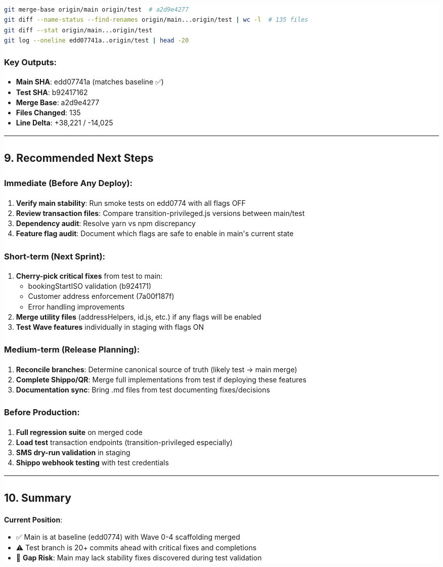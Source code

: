 ```bash
git merge-base origin/main origin/test  # a2d9e4277
git diff --name-status --find-renames origin/main...origin/test | wc -l  # 135 files
git diff --stat origin/main...origin/test
git log --oneline edd07741a..origin/test | head -20
```

### Key Outputs:
- **Main SHA**: edd07741a (matches baseline ✅)
- **Test SHA**: b92417162
- **Merge Base**: a2d9e4277
- **Files Changed**: 135
- **Line Delta**: +38,221 / -14,025

---

## 9. Recommended Next Steps

### Immediate (Before Any Deploy):
1. **Verify main stability**: Run smoke tests on edd0774 with all flags OFF
2. **Review transaction files**: Compare transition-privileged.js versions between main/test
3. **Dependency audit**: Resolve yarn vs npm discrepancy
4. **Feature flag audit**: Document which flags are safe to enable in main's current state

### Short-term (Next Sprint):
1. **Cherry-pick critical fixes** from test to main:
   - bookingStartISO validation (b924171)
   - Customer address enforcement (7a00f187f)
   - Error handling improvements
2. **Merge utility files** (addressHelpers, id.js, etc.) if any flags will be enabled
3. **Test Wave features** individually in staging with flags ON

### Medium-term (Release Planning):
1. **Reconcile branches**: Determine canonical source of truth (likely test → main merge)
2. **Complete Shippo/QR**: Merge full implementations from test if deploying these features
3. **Documentation sync**: Bring .md files from test documenting fixes/decisions

### Before Production:
1. **Full regression suite** on merged code
2. **Load test** transaction endpoints (transition-privileged especially)
3. **SMS dry-run validation** in staging
4. **Shippo webhook testing** with test credentials

---

## 10. Summary

**Current Position**: 
- ✅ Main is at baseline (edd0774) with Wave 0-4 scaffolding merged
- ⚠️ Test branch is 20+ commits ahead with critical fixes and completions
- 🔴 **Gap Risk**: Main may lack stability fixes discovered during test validation
